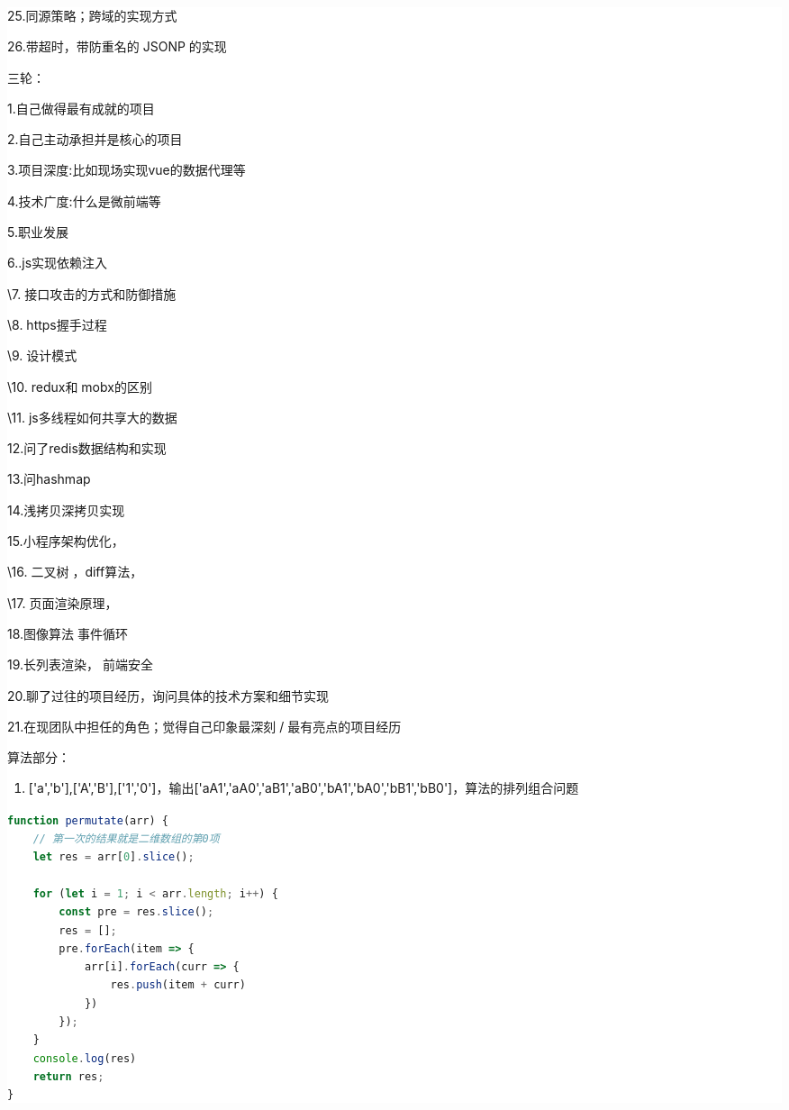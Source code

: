 25.同源策略；跨域的实现方式

26.带超时，带防重名的 JSONP 的实现

 

 

三轮：

1.自己做得最有成就的项目

2.自己主动承担并是核心的项目

3.项目深度:比如现场实现vue的数据代理等

4.技术广度:什么是微前端等

5.职业发展

6..js实现依赖注入

\7. 接口攻击的方式和防御措施

\8. https握手过程

\9. 设计模式

\10. redux和 mobx的区别

\11. js多线程如何共享大的数据

12.问了redis数据结构和实现

13.问hashmap

14.浅拷贝深拷贝实现

15.小程序架构优化，

\16. 二叉树 ，diff算法，

\17. 页面渲染原理， 

18.图像算法 事件循环

19.长列表渲染， 前端安全

20.聊了过往的项目经历，询问具体的技术方案和细节实现

21.在现团队中担任的角色；觉得自己印象最深刻 / 最有亮点的项目经历

 

算法部分：

1. ['a','b'],['A','B'],['1','0']，输出['aA1','aA0','aB1','aB0','bA1','bA0','bB1','bB0']，算法的排列组合问题

```javascript
function permutate(arr) {
    // 第一次的结果就是二维数组的第0项
    let res = arr[0].slice();

    for (let i = 1; i < arr.length; i++) {
        const pre = res.slice();
        res = [];
        pre.forEach(item => {
            arr[i].forEach(curr => {
                res.push(item + curr)
            })
        });
    }
    console.log(res)
    return res;
}
```
